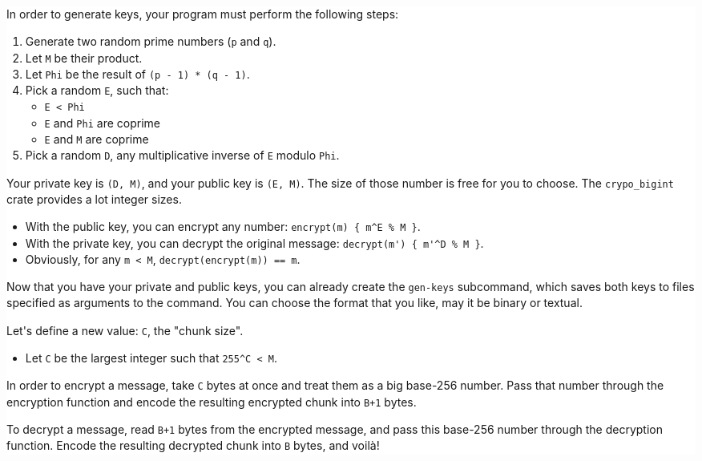 In order to generate keys, your program must perform the following steps:

1. Generate two random prime numbers (`p` and `q`).
2. Let `M` be their product.
3. Let `Phi` be the result of `(p - 1) * (q - 1)`.
4. Pick a random `E`, such that:
	* `E < Phi`
	* `E` and `Phi` are coprime
	* `E` and `M` are coprime
5. Pick a random `D`, any multiplicative inverse of `E` modulo `Phi`.

Your private key is `(D, M)`, and your public key is `(E, M)`. The size of those number is free for
you to choose. The `crypo_bigint` crate provides a lot integer sizes.

* With the public key, you can encrypt any number: `encrypt(m) { m^E % M }`.
* With the private key, you can decrypt the original message: `decrypt(m') { m'^D % M }`.
* Obviously, for any `m < M`, `decrypt(encrypt(m)) == m`.

Now that you have your private and public keys, you can already create the `gen-keys` subcommand,
which saves both keys to files specified as arguments to the command. You can choose the format that
you like, may it be binary or textual.

Let's define a new value: `C`, the "chunk size".

* Let `C` be the largest integer such that `255^C < M`. 

In order to encrypt a message, take `C` bytes at once and treat them as a big base-256 number. Pass
that number through the encryption function and encode the resulting encrypted chunk into `B+1`
bytes.

To decrypt a message, read `B+1` bytes from the encrypted message, and pass this base-256 number
through the decryption function. Encode the resulting decrypted chunk into `B` bytes, and voilà!

